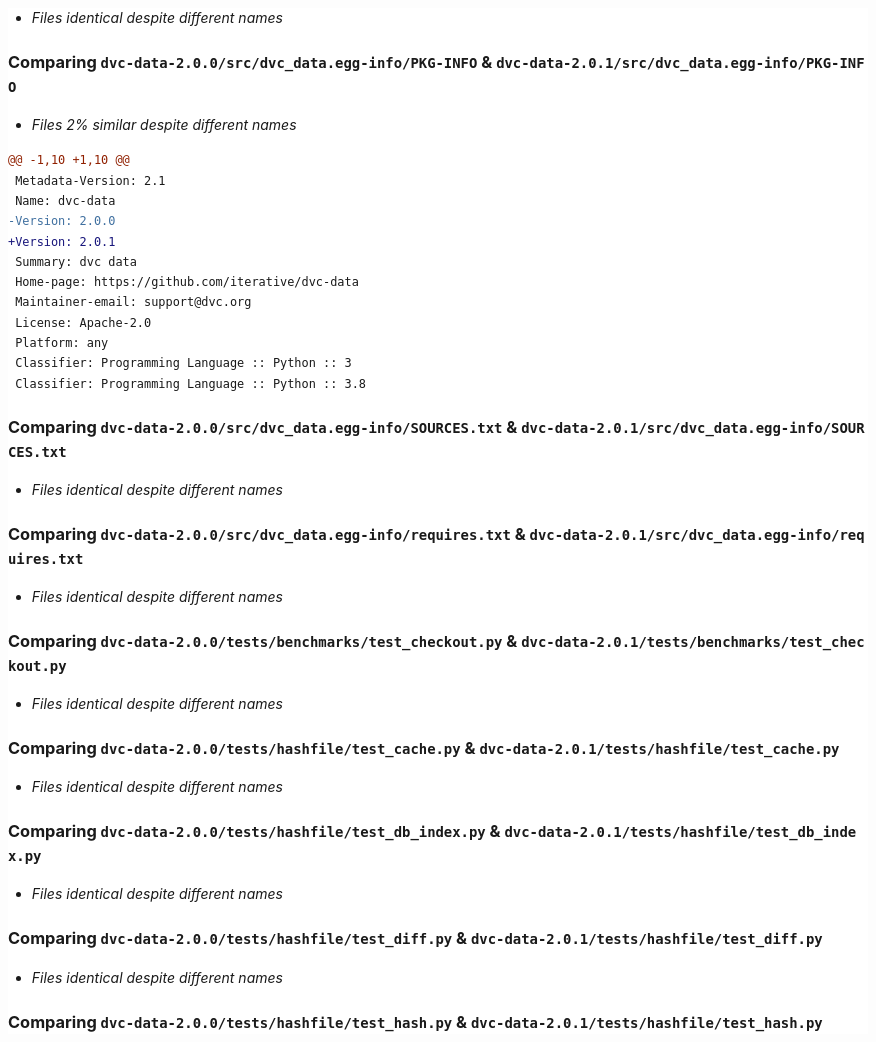  * *Files identical despite different names*

### Comparing `dvc-data-2.0.0/src/dvc_data.egg-info/PKG-INFO` & `dvc-data-2.0.1/src/dvc_data.egg-info/PKG-INFO`

 * *Files 2% similar despite different names*

```diff
@@ -1,10 +1,10 @@
 Metadata-Version: 2.1
 Name: dvc-data
-Version: 2.0.0
+Version: 2.0.1
 Summary: dvc data
 Home-page: https://github.com/iterative/dvc-data
 Maintainer-email: support@dvc.org
 License: Apache-2.0
 Platform: any
 Classifier: Programming Language :: Python :: 3
 Classifier: Programming Language :: Python :: 3.8
```

### Comparing `dvc-data-2.0.0/src/dvc_data.egg-info/SOURCES.txt` & `dvc-data-2.0.1/src/dvc_data.egg-info/SOURCES.txt`

 * *Files identical despite different names*

### Comparing `dvc-data-2.0.0/src/dvc_data.egg-info/requires.txt` & `dvc-data-2.0.1/src/dvc_data.egg-info/requires.txt`

 * *Files identical despite different names*

### Comparing `dvc-data-2.0.0/tests/benchmarks/test_checkout.py` & `dvc-data-2.0.1/tests/benchmarks/test_checkout.py`

 * *Files identical despite different names*

### Comparing `dvc-data-2.0.0/tests/hashfile/test_cache.py` & `dvc-data-2.0.1/tests/hashfile/test_cache.py`

 * *Files identical despite different names*

### Comparing `dvc-data-2.0.0/tests/hashfile/test_db_index.py` & `dvc-data-2.0.1/tests/hashfile/test_db_index.py`

 * *Files identical despite different names*

### Comparing `dvc-data-2.0.0/tests/hashfile/test_diff.py` & `dvc-data-2.0.1/tests/hashfile/test_diff.py`

 * *Files identical despite different names*

### Comparing `dvc-data-2.0.0/tests/hashfile/test_hash.py` & `dvc-data-2.0.1/tests/hashfile/test_hash.py`

